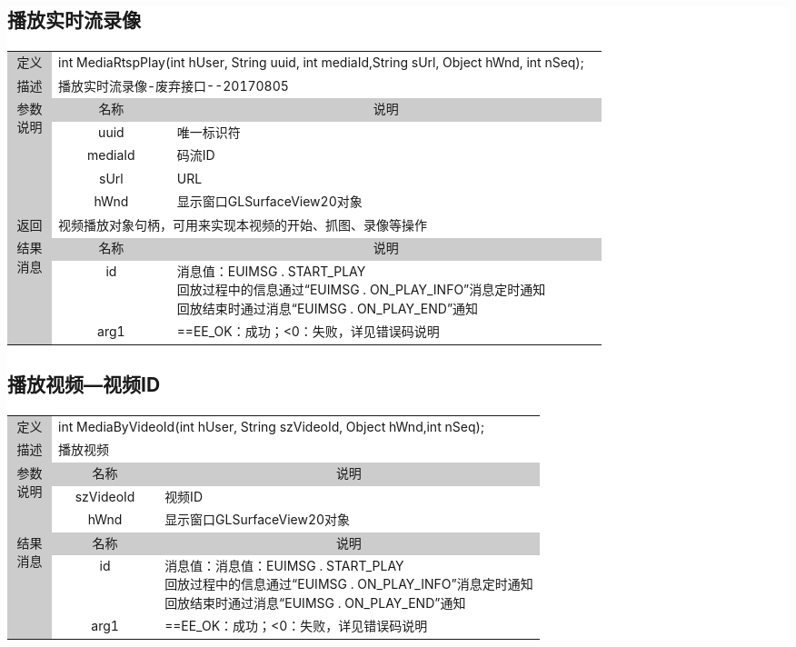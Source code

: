 ## 播放实时流录像

<table >
<tr><td style="background-color:#ccc;text-align:center;width:35px;">定义</td><td colspan="2">int   MediaRtspPlay(int hUser, String uuid, int mediaId,String sUrl, Object hWnd,   int nSeq);</td></tr>
<tr><td style="background-color:#ccc;text-align:center">描述</td><td colspan="2">播放实时流录像-废弃接口--20170805</td></tr>
<tr><td rowspan="5" style="background-color:#ccc;text-align:center">参数说明</td><td style="background-color:#ccc;text-align:center;width:20%;">名称</td><td style="background-color:#ccc;text-align:center">说明
</td></tr>
<tr><td style="text-align:center">uuid</td>
<td>唯一标识符</td></tr>
<tr><td style="text-align:center">mediaId</td>
<td>码流ID</td></tr>
<tr><td style="text-align:center">sUrl</td>
<td>URL</td></tr>
<tr><td style="text-align:center">hWnd</td>
<td>显示窗口GLSurfaceView20对象</td></tr>
<tr><td  style="background-color:#ccc;text-align:center">返回</td>
<td colspan="2">视频播放对象句柄，可用来实现本视频的开始、抓图、录像等操作</td></tr>
<tr><td rowspan="3" style="background-color:#ccc;text-align:center">结果消息
</td><td style="background-color:#ccc;text-align:center;width:20%;">名称</td><td style="background-color:#ccc;text-align:center;">说明
</td></tr>
<tr><td  style="text-align:center">id
</td><td>消息值：EUIMSG . START_PLAY<br>
回放过程中的信息通过“EUIMSG . ON_PLAY_INFO”消息定时通知<br>
回放结束时通过消息“EUIMSG . ON_PLAY_END”通知
</td></tr>
<tr><td  style="text-align:center">arg1</td>
<td>==EE_OK：成功；<0：失败，详见错误码说明</td></tr>
</table>

## 播放视频—视频ID

<table >
<tr><td style="background-color:#ccc;text-align:center;width:35px;">定义</td><td colspan="2">int   MediaByVideoId(int hUser, String szVideoId, Object hWnd,int nSeq);</td></tr>
<tr><td style="background-color:#ccc;text-align:center">描述</td><td colspan="2">播放视频</td></tr>
<tr><td rowspan="3" style="background-color:#ccc;text-align:center">参数说明</td><td style="background-color:#ccc;text-align:center;width:20%;">名称</td><td style="background-color:#ccc;text-align:center">说明
</td></tr>
<tr><td style="text-align:center">szVideoId</td>
<td>视频ID</td></tr>
<tr><td style="text-align:center">hWnd</td>
<td>显示窗口GLSurfaceView20对象</td></tr>
<tr><td rowspan="3" style="background-color:#ccc;text-align:center">结果消息
</td><td style="background-color:#ccc;text-align:center;width:20%;">名称</td><td style="background-color:#ccc;text-align:center;">说明
</td></tr>
<tr><td  style="text-align:center">id
</td><td>消息值：消息值：EUIMSG . START_PLAY<br>
回放过程中的信息通过“EUIMSG . ON_PLAY_INFO”消息定时通知<br>
回放结束时通过消息“EUIMSG . ON_PLAY_END”通知
</td></tr>
<tr><td  style="text-align:center">arg1</td>
<td>==EE_OK：成功；<0：失败，详见错误码说明</td></tr>
</table>
